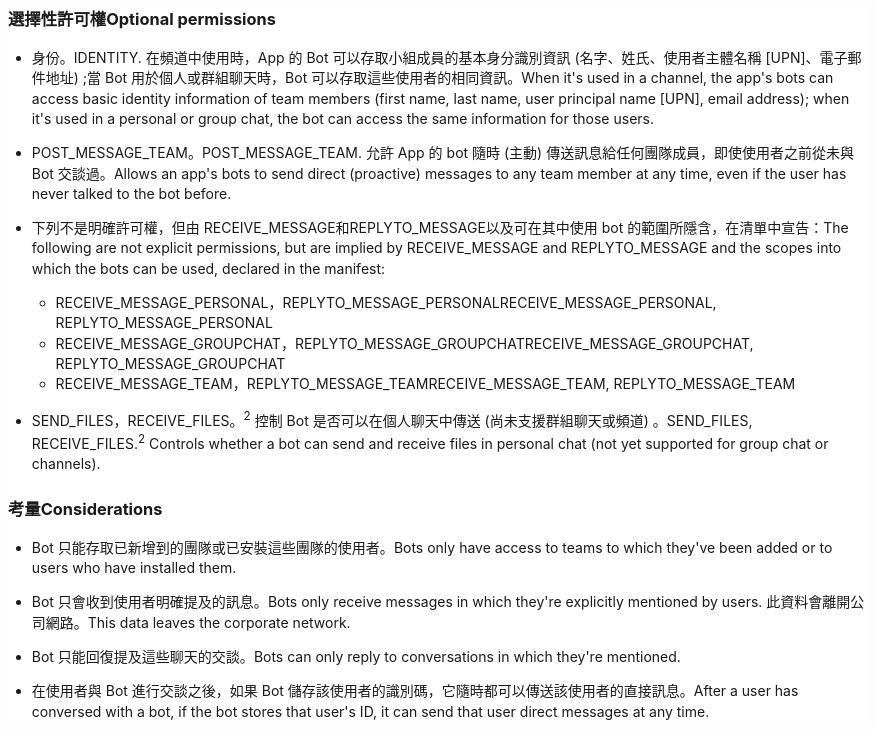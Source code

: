 ### <a name="optional-permissions"></a><span data-ttu-id="75d9e-148">選擇性許可權</span><span class="sxs-lookup"><span data-stu-id="75d9e-148">Optional permissions</span></span>

- <span data-ttu-id="75d9e-149">身份。</span><span class="sxs-lookup"><span data-stu-id="75d9e-149">IDENTITY.</span></span> <span data-ttu-id="75d9e-150">在頻道中使用時，App 的 Bot 可以存取小組成員的基本身分識別資訊 (名字、姓氏、使用者主體名稱 [UPN]、電子郵件地址) ;當 Bot 用於個人或群組聊天時，Bot 可以存取這些使用者的相同資訊。</span><span class="sxs-lookup"><span data-stu-id="75d9e-150">When it's used in a channel, the app's bots can access basic identity information of team members (first name, last name, user principal name [UPN], email address); when it's used in a personal or group chat, the bot can access the same information for those users.</span></span>

- <span data-ttu-id="75d9e-151">POST_MESSAGE_TEAM。</span><span class="sxs-lookup"><span data-stu-id="75d9e-151">POST_MESSAGE_TEAM.</span></span> <span data-ttu-id="75d9e-152">允許 App 的 bot 隨時 (主動) 傳送訊息給任何團隊成員，即使使用者之前從未與 Bot 交談過。</span><span class="sxs-lookup"><span data-stu-id="75d9e-152">Allows an app's bots to send direct (proactive) messages to any team member at any time, even if the user has never talked to the bot before.</span></span>

- <span data-ttu-id="75d9e-153">下列不是明確許可權，但由 RECEIVE_MESSAGE和REPLYTO_MESSAGE以及可在其中使用 bot 的範圍所隱含，在清單中宣告：</span><span class="sxs-lookup"><span data-stu-id="75d9e-153">The following are not explicit permissions, but are implied by RECEIVE_MESSAGE and REPLYTO_MESSAGE and the scopes into which the bots can be used, declared in the manifest:</span></span>
 
    - <span data-ttu-id="75d9e-154">RECEIVE_MESSAGE_PERSONAL，REPLYTO_MESSAGE_PERSONAL</span><span class="sxs-lookup"><span data-stu-id="75d9e-154">RECEIVE_MESSAGE_PERSONAL, REPLYTO_MESSAGE_PERSONAL</span></span>
    - <span data-ttu-id="75d9e-155">RECEIVE_MESSAGE_GROUPCHAT，REPLYTO_MESSAGE_GROUPCHAT</span><span class="sxs-lookup"><span data-stu-id="75d9e-155">RECEIVE_MESSAGE_GROUPCHAT, REPLYTO_MESSAGE_GROUPCHAT</span></span>
    - <span data-ttu-id="75d9e-156">RECEIVE_MESSAGE_TEAM，REPLYTO_MESSAGE_TEAM</span><span class="sxs-lookup"><span data-stu-id="75d9e-156">RECEIVE_MESSAGE_TEAM, REPLYTO_MESSAGE_TEAM</span></span>

- <span data-ttu-id="75d9e-157">SEND_FILES，RECEIVE_FILES。<sup>2</sup> 控制 Bot 是否可以在個人聊天中傳送 (尚未支援群組聊天或頻道) 。</span><span class="sxs-lookup"><span data-stu-id="75d9e-157">SEND_FILES, RECEIVE_FILES.<sup>2</sup> Controls whether a bot can send and receive files in personal chat (not yet supported for group chat or channels).</span></span>

### <a name="considerations"></a><span data-ttu-id="75d9e-158">考量</span><span class="sxs-lookup"><span data-stu-id="75d9e-158">Considerations</span></span>

- <span data-ttu-id="75d9e-159">Bot 只能存取已新增到的團隊或已安裝這些團隊的使用者。</span><span class="sxs-lookup"><span data-stu-id="75d9e-159">Bots only have access to teams to which they've been added or to users who have installed them.</span></span>

- <span data-ttu-id="75d9e-160">Bot 只會收到使用者明確提及的訊息。</span><span class="sxs-lookup"><span data-stu-id="75d9e-160">Bots only receive messages in which they're explicitly mentioned by users.</span></span> <span data-ttu-id="75d9e-161">此資料會離開公司網路。</span><span class="sxs-lookup"><span data-stu-id="75d9e-161">This data leaves the corporate network.</span></span>

- <span data-ttu-id="75d9e-162">Bot 只能回復提及這些聊天的交談。</span><span class="sxs-lookup"><span data-stu-id="75d9e-162">Bots can only reply to conversations in which they're mentioned.</span></span>

- <span data-ttu-id="75d9e-163">在使用者與 Bot 進行交談之後，如果 Bot 儲存該使用者的識別碼，它隨時都可以傳送該使用者的直接訊息。</span><span class="sxs-lookup"><span data-stu-id="75d9e-163">After a user has conversed with a bot, if the bot stores that user's ID, it can send that user direct messages at any time.</span></span>
